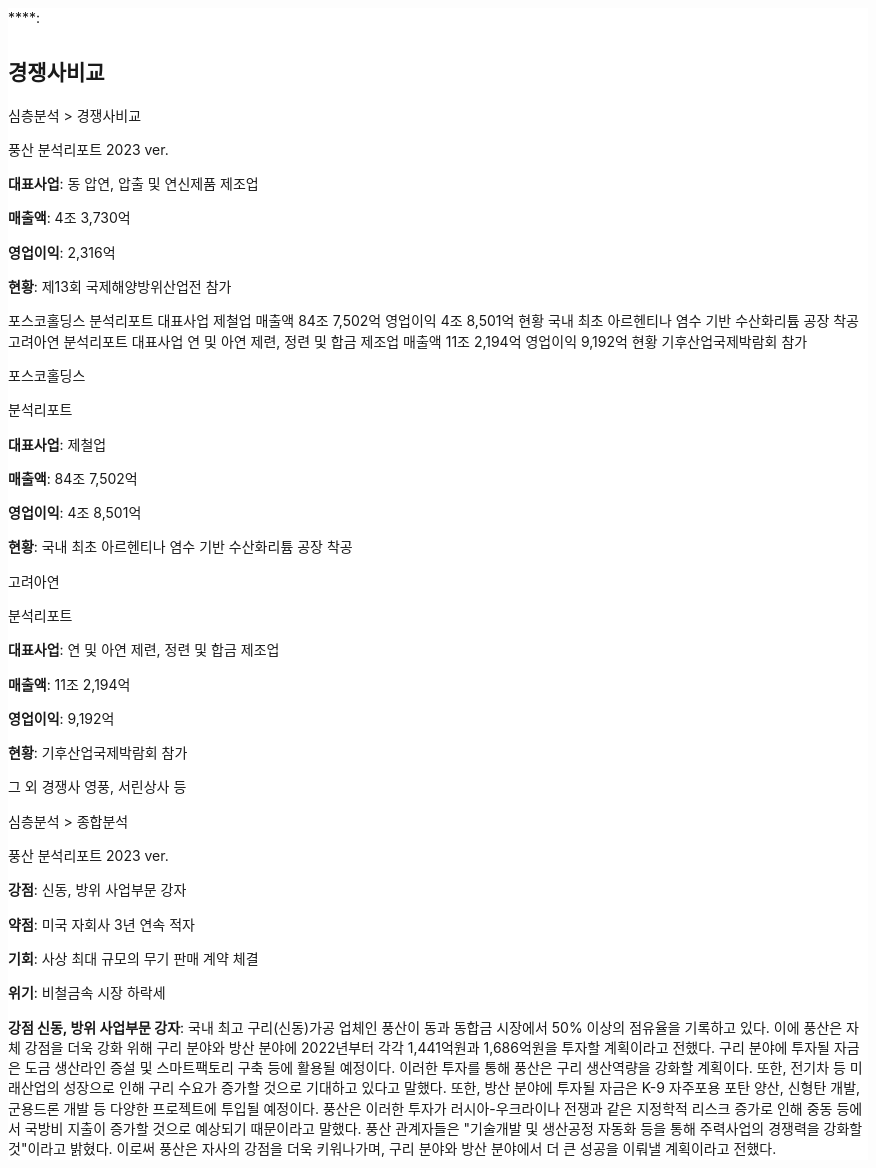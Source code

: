 ****: 

## 경쟁사비교

심층분석 > 경쟁사비교

풍산 분석리포트 2023 ver.

**대표사업**: 동 압연, 압출 및 연신제품 제조업

**매출액**: 4조 3,730억

**영업이익**: 2,316억

**현황**: 제13회 국제해양방위산업전 참가

포스코홀딩스 분석리포트 대표사업 제철업 매출액 84조 7,502억 영업이익 4조 8,501억 현황 국내 최초 아르헨티나 염수 기반 수산화리튬 공장 착공
고려아연 분석리포트 대표사업 연 및 아연 제련, 정련 및 합금 제조업 매출액 11조 2,194억 영업이익 9,192억 현황 기후산업국제박람회 참가

포스코홀딩스

분석리포트

**대표사업**: 제철업

**매출액**: 84조 7,502억

**영업이익**: 4조 8,501억

**현황**: 국내 최초 아르헨티나 염수 기반 수산화리튬 공장 착공

고려아연

분석리포트

**대표사업**: 연 및 아연 제련, 정련 및 합금 제조업

**매출액**: 11조 2,194억

**영업이익**: 9,192억

**현황**: 기후산업국제박람회 참가

그 외 경쟁사 영풍, 서린상사 등

심층분석 > 종합분석

풍산 분석리포트 2023 ver.

**강점**: 신동, 방위 사업부문 강자

**약점**: 미국 자회사 3년 연속 적자

**기회**: 사상 최대 규모의 무기 판매 계약 체결

**위기**: 비철금속 시장 하락세

**강점 신동, 방위 사업부문 강자**: 국내 최고 구리(신동)가공 업체인 풍산이 동과 동합금 시장에서 50% 이상의 점유율을 기록하고 있다. 이에 풍산은 자체 강점을 더욱 강화 위해 구리 분야와 방산 분야에 2022년부터 각각 1,441억원과 1,686억원을 투자할 계획이라고 전했다. 구리 분야에 투자될 자금은 도금 생산라인 증설 및 스마트팩토리 구축 등에 활용될 예정이다. 이러한 투자를 통해 풍산은 구리 생산역량을 강화할 계획이다. 또한, 전기차 등 미래산업의 성장으로 인해 구리 수요가 증가할 것으로 기대하고 있다고 말했다. 또한, 방산 분야에 투자될 자금은 K-9 자주포용 포탄 양산, 신형탄 개발, 군용드론 개발 등 다양한 프로젝트에 투입될 예정이다. 풍산은 이러한 투자가 러시아-우크라이나 전쟁과 같은 지정학적 리스크 증가로 인해 중동 등에서 국방비 지출이 증가할 것으로 예상되기 때문이라고 말했다. 풍산 관계자들은 "기술개발 및 생산공정 자동화 등을 통해 주력사업의 경쟁력을 강화할 것"이라고 밝혔다. 이로써 풍산은 자사의 강점을 더욱 키워나가며, 구리 분야와 방산 분야에서 더 큰 성공을 이뤄낼 계획이라고 전했다.
